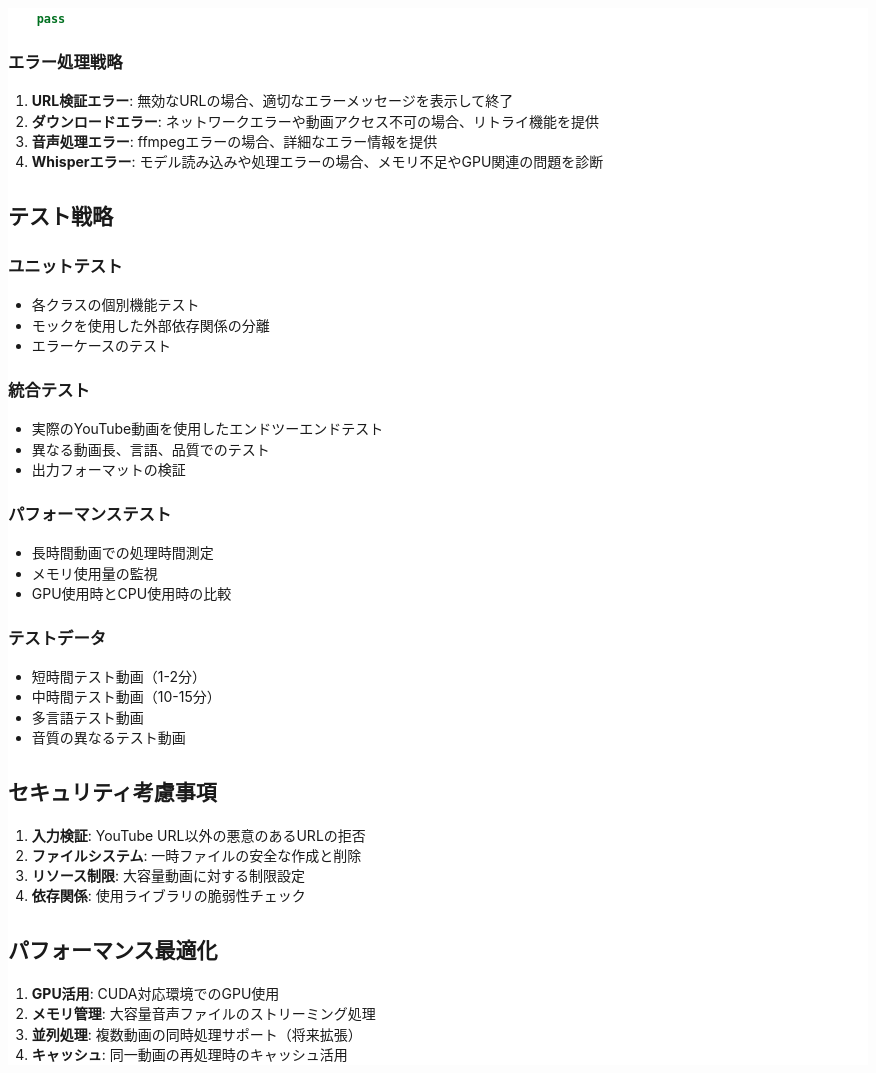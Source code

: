 ```python
    pass
```

### エラー処理戦略

1. **URL検証エラー**: 無効なURLの場合、適切なエラーメッセージを表示して終了
2. **ダウンロードエラー**: ネットワークエラーや動画アクセス不可の場合、リトライ機能を提供
3. **音声処理エラー**: ffmpegエラーの場合、詳細なエラー情報を提供
4. **Whisperエラー**: モデル読み込みや処理エラーの場合、メモリ不足やGPU関連の問題を診断

## テスト戦略

### ユニットテスト

- 各クラスの個別機能テスト
- モックを使用した外部依存関係の分離
- エラーケースのテスト

### 統合テスト

- 実際のYouTube動画を使用したエンドツーエンドテスト
- 異なる動画長、言語、品質でのテスト
- 出力フォーマットの検証

### パフォーマンステスト

- 長時間動画での処理時間測定
- メモリ使用量の監視
- GPU使用時とCPU使用時の比較

### テストデータ

- 短時間テスト動画（1-2分）
- 中時間テスト動画（10-15分）
- 多言語テスト動画
- 音質の異なるテスト動画

## セキュリティ考慮事項

1. **入力検証**: YouTube URL以外の悪意のあるURLの拒否
2. **ファイルシステム**: 一時ファイルの安全な作成と削除
3. **リソース制限**: 大容量動画に対する制限設定
4. **依存関係**: 使用ライブラリの脆弱性チェック

## パフォーマンス最適化

1. **GPU活用**: CUDA対応環境でのGPU使用
2. **メモリ管理**: 大容量音声ファイルのストリーミング処理
3. **並列処理**: 複数動画の同時処理サポート（将来拡張）
4. **キャッシュ**: 同一動画の再処理時のキャッシュ活用
